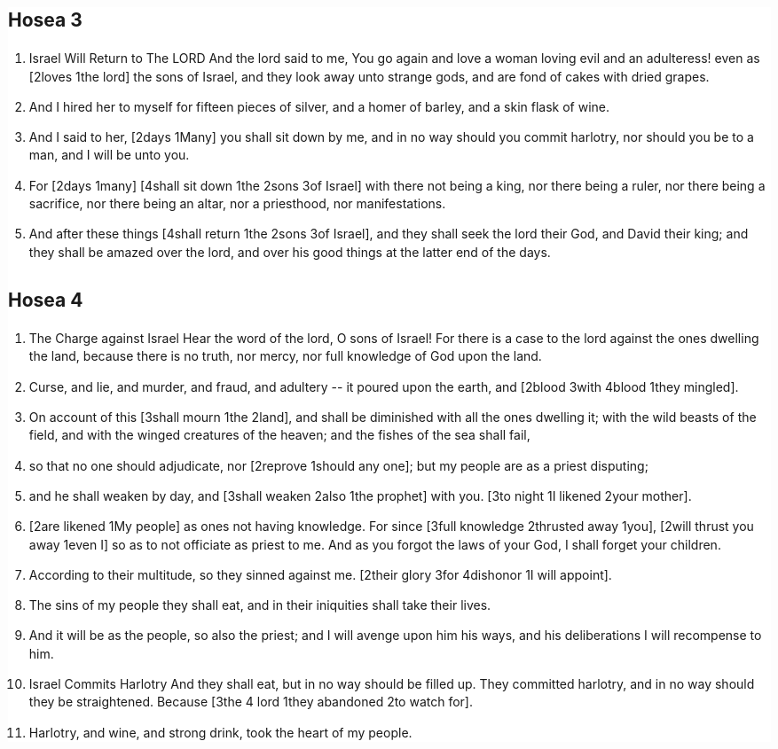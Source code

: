 ## Hosea 3

1.  Israel Will Return to The LORD And the lord said to me, You go again and love a woman loving evil and an adulteress! even as [2loves 1the lord] the sons of Israel, and they look away unto  strange gods, and are fond of cakes with dried grapes.

2. And I hired her to myself for fifteen pieces of silver, and a homer of barley, and a skin flask of wine.

3. And I said to her, [2days 1Many] you shall sit down by me, and in no way should you commit harlotry, nor should you be to a man, and I will be unto you.

4. For [2days 1many] [4shall sit down 1the 2sons 3of Israel] with there not being a king, nor there being a ruler, nor there being a sacrifice, nor there being an altar, nor a priesthood, nor manifestations.

5. And after these things [4shall return 1the 2sons 3of Israel], and they shall seek the lord  their God, and David  their king; and they shall be amazed over the lord, and over  his good things at the latter end of the days.  

## Hosea 4

1.  The Charge against Israel Hear the word of the lord, O sons of Israel! For there is a case to the lord against the ones dwelling the land, because there is no truth, nor mercy, nor full knowledge of God upon the land.

2. Curse, and lie, and murder, and fraud, and adultery -- it poured upon the earth, and [2blood 3with 4blood 1they mingled].

3. On account of this [3shall mourn 1the 2land], and shall be diminished with all the ones dwelling it; with the wild beasts of the field, and with the winged creatures of the heaven; and the fishes of the sea shall fail,

4. so that no one should adjudicate, nor [2reprove 1should any one];  but my people are as a priest disputing;

5. and he shall weaken by day, and [3shall weaken 2also 1the prophet] with you. [3to night 1I likened  2your mother].

6. [2are likened  1My people] as ones not having knowledge. For since [3full knowledge 2thrusted away 1you], [2will thrust you away 1even I] so as to not officiate as priest to me. And as you forgot the laws of your God, I shall forget your children.

7. According to  their multitude, so they sinned against me.  [2their glory 3for 4dishonor 1I will appoint].

8. The sins of my people they shall eat, and in  their iniquities shall take  their lives.

9. And it will be as the people, so also the priest; and I will avenge upon him  his ways, and  his deliberations I will recompense to him. 

10.  Israel Commits Harlotry And they shall eat, but in no way should be filled up. They committed harlotry, and in no way should they be straightened. Because [3the 4 lord 1they abandoned  2to watch for].

11. Harlotry, and wine, and strong drink, took the heart of my people.
